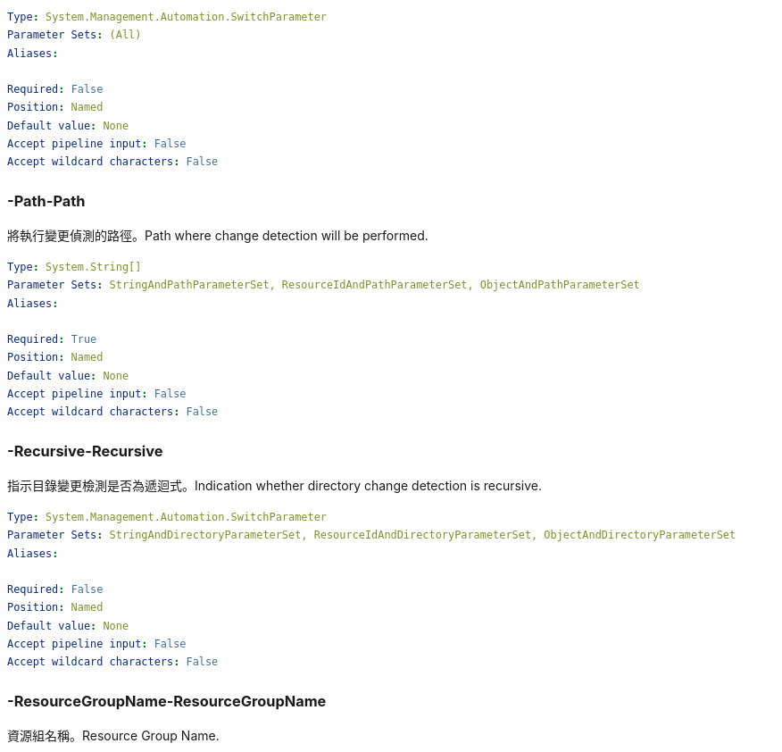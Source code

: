 ```yaml
Type: System.Management.Automation.SwitchParameter
Parameter Sets: (All)
Aliases:

Required: False
Position: Named
Default value: None
Accept pipeline input: False
Accept wildcard characters: False
```

### <span data-ttu-id="145f2-146">-Path</span><span class="sxs-lookup"><span data-stu-id="145f2-146">-Path</span></span>
<span data-ttu-id="145f2-147">將執行變更偵測的路徑。</span><span class="sxs-lookup"><span data-stu-id="145f2-147">Path where change detection will be performed.</span></span>

```yaml
Type: System.String[]
Parameter Sets: StringAndPathParameterSet, ResourceIdAndPathParameterSet, ObjectAndPathParameterSet
Aliases:

Required: True
Position: Named
Default value: None
Accept pipeline input: False
Accept wildcard characters: False
```

### <span data-ttu-id="145f2-148">-Recursive</span><span class="sxs-lookup"><span data-stu-id="145f2-148">-Recursive</span></span>
<span data-ttu-id="145f2-149">指示目錄變更檢測是否為遞迴式。</span><span class="sxs-lookup"><span data-stu-id="145f2-149">Indication whether directory change detection is recursive.</span></span>

```yaml
Type: System.Management.Automation.SwitchParameter
Parameter Sets: StringAndDirectoryParameterSet, ResourceIdAndDirectoryParameterSet, ObjectAndDirectoryParameterSet
Aliases:

Required: False
Position: Named
Default value: None
Accept pipeline input: False
Accept wildcard characters: False
```

### <span data-ttu-id="145f2-150">-ResourceGroupName</span><span class="sxs-lookup"><span data-stu-id="145f2-150">-ResourceGroupName</span></span>
<span data-ttu-id="145f2-151">資源組名稱。</span><span class="sxs-lookup"><span data-stu-id="145f2-151">Resource Group Name.</span></span>
